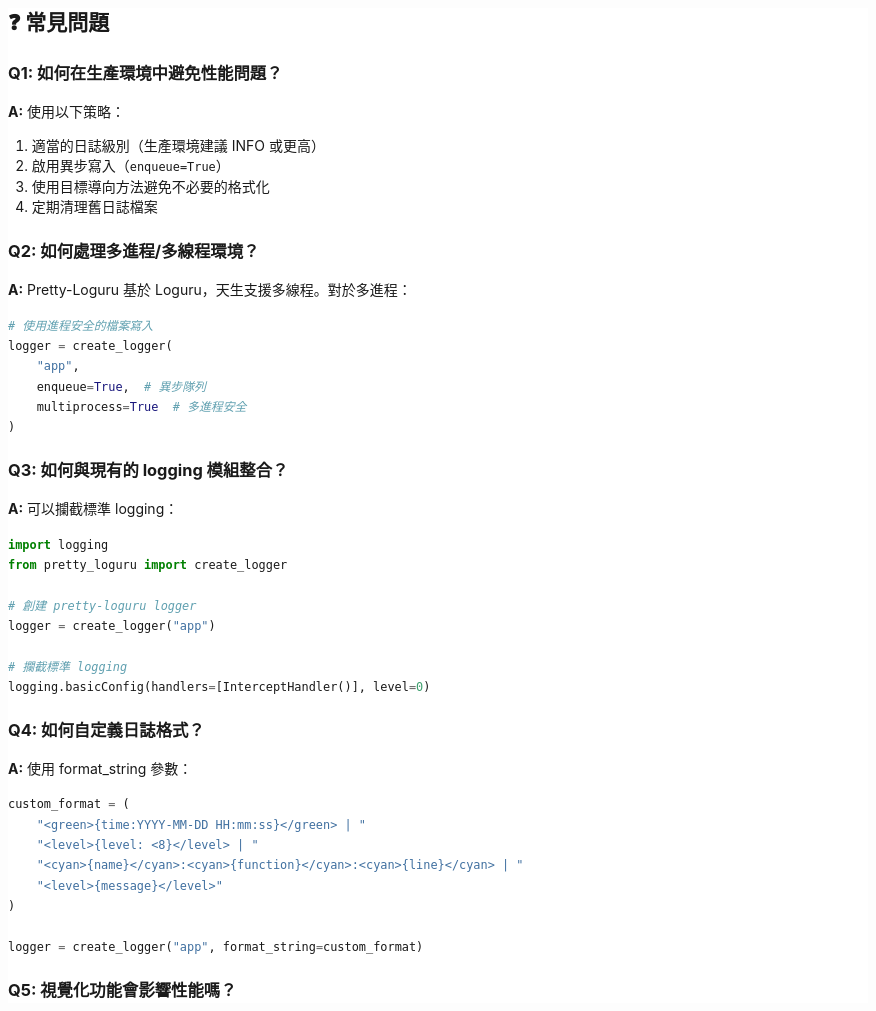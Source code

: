 
## ❓ 常見問題

### Q1: 如何在生產環境中避免性能問題？

**A:** 使用以下策略：
1. 適當的日誌級別（生產環境建議 INFO 或更高）
2. 啟用異步寫入（`enqueue=True`）
3. 使用目標導向方法避免不必要的格式化
4. 定期清理舊日誌檔案

### Q2: 如何處理多進程/多線程環境？

**A:** Pretty-Loguru 基於 Loguru，天生支援多線程。對於多進程：
```python
# 使用進程安全的檔案寫入
logger = create_logger(
    "app",
    enqueue=True,  # 異步隊列
    multiprocess=True  # 多進程安全
)
```

### Q3: 如何與現有的 logging 模組整合？

**A:** 可以攔截標準 logging：
```python
import logging
from pretty_loguru import create_logger

# 創建 pretty-loguru logger
logger = create_logger("app")

# 攔截標準 logging
logging.basicConfig(handlers=[InterceptHandler()], level=0)
```

### Q4: 如何自定義日誌格式？

**A:** 使用 format_string 參數：
```python
custom_format = (
    "<green>{time:YYYY-MM-DD HH:mm:ss}</green> | "
    "<level>{level: <8}</level> | "
    "<cyan>{name}</cyan>:<cyan>{function}</cyan>:<cyan>{line}</cyan> | "
    "<level>{message}</level>"
)

logger = create_logger("app", format_string=custom_format)
```

### Q5: 視覺化功能會影響性能嗎？
